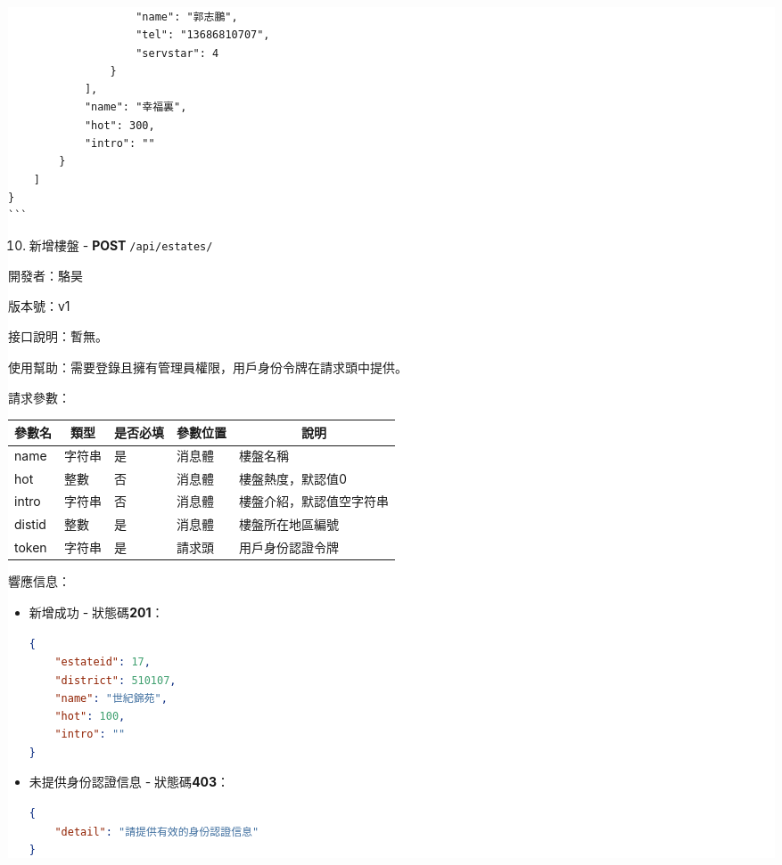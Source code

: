                         "name": "郭志鵬",
                        "tel": "13686810707",
                        "servstar": 4
                    }
                ],
                "name": "幸福裏",
                "hot": 300,
                "intro": ""
            }
        ]
    }
    ```

10. 新增樓盤 - **POST** `/api/estates/`

  開發者：駱昊

  版本號：v1

  接口說明：暫無。

  使用幫助：需要登錄且擁有管理員權限，用戶身份令牌在請求頭中提供。

  請求參數：

  | 參數名 | 類型   | 是否必填 | 參數位置 | 說明                     |
  | ------ | ------ | -------- | -------- | ------------------------ |
  | name   | 字符串 | 是       | 消息體   | 樓盤名稱                 |
  | hot    | 整數   | 否       | 消息體   | 樓盤熱度，默認值0        |
  | intro  | 字符串 | 否       | 消息體   | 樓盤介紹，默認值空字符串 |
  | distid | 整數   | 是       | 消息體   | 樓盤所在地區編號         |
  | token  | 字符串 | 是       | 請求頭   | 用戶身份認證令牌         |

  響應信息：

  - 新增成功 - 狀態碼**201**：
     ```JSON
     {
         "estateid": 17,
         "district": 510107,
         "name": "世紀錦苑",
         "hot": 100,
         "intro": ""
     }
     ```

  - 未提供身份認證信息 - 狀態碼**403**：
     ```JSON
     {
         "detail": "請提供有效的身份認證信息"
     }
     ```
